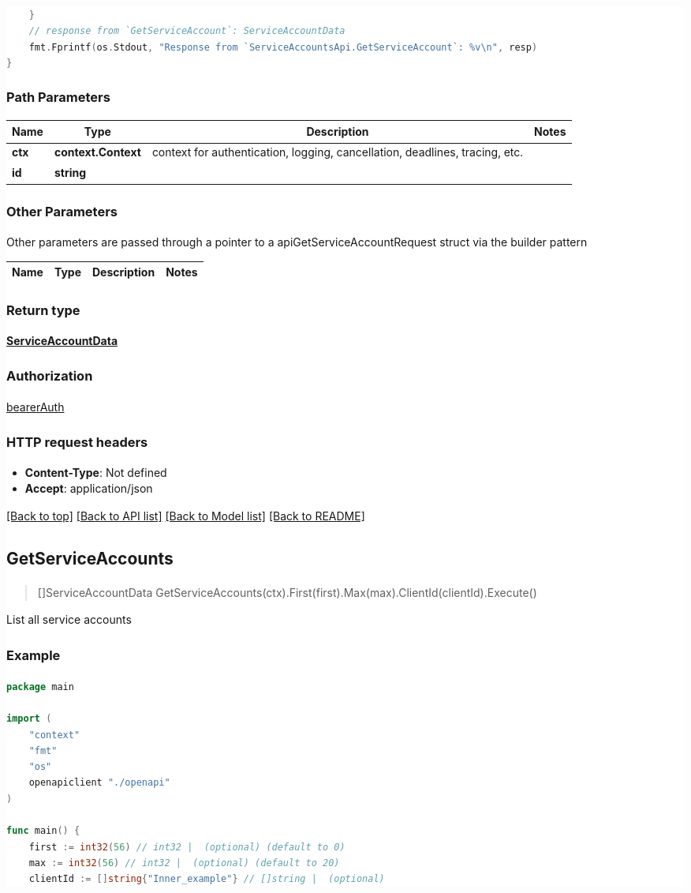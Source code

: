 ```go
    }
    // response from `GetServiceAccount`: ServiceAccountData
    fmt.Fprintf(os.Stdout, "Response from `ServiceAccountsApi.GetServiceAccount`: %v\n", resp)
}
```

### Path Parameters


Name | Type | Description  | Notes
------------- | ------------- | ------------- | -------------
**ctx** | **context.Context** | context for authentication, logging, cancellation, deadlines, tracing, etc.
**id** | **string** |  | 

### Other Parameters

Other parameters are passed through a pointer to a apiGetServiceAccountRequest struct via the builder pattern


Name | Type | Description  | Notes
------------- | ------------- | ------------- | -------------


### Return type

[**ServiceAccountData**](ServiceAccountData.md)

### Authorization

[bearerAuth](../README.md#bearerAuth)

### HTTP request headers

- **Content-Type**: Not defined
- **Accept**: application/json

[[Back to top]](#) [[Back to API list]](../README.md#documentation-for-api-endpoints)
[[Back to Model list]](../README.md#documentation-for-models)
[[Back to README]](../README.md)


## GetServiceAccounts

> []ServiceAccountData GetServiceAccounts(ctx).First(first).Max(max).ClientId(clientId).Execute()

List all service accounts



### Example

```go
package main

import (
    "context"
    "fmt"
    "os"
    openapiclient "./openapi"
)

func main() {
    first := int32(56) // int32 |  (optional) (default to 0)
    max := int32(56) // int32 |  (optional) (default to 20)
    clientId := []string{"Inner_example"} // []string |  (optional)

```